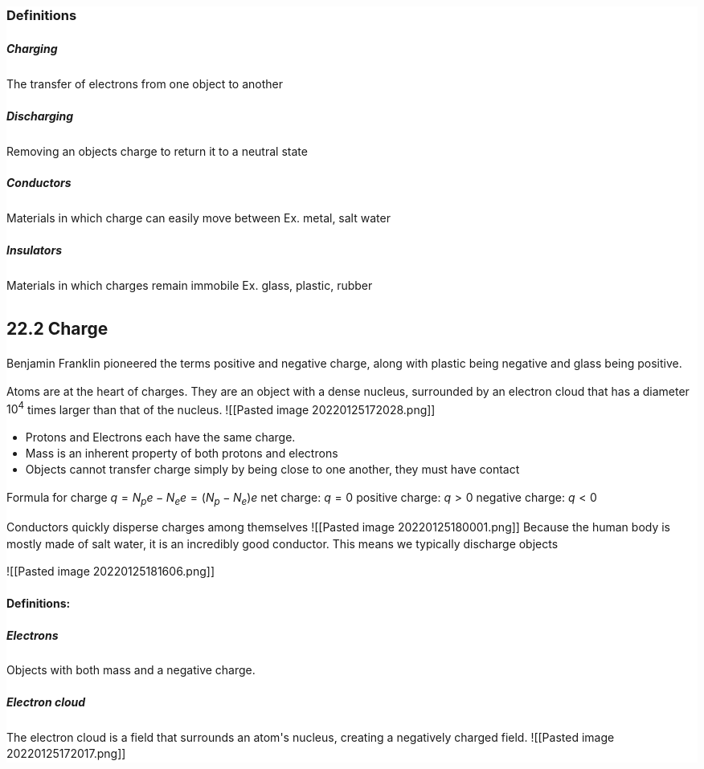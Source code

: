 



### Definitions
##### Charging
The transfer of electrons from one object to another

##### Discharging
Removing an objects charge to return it to a neutral state

##### Conductors
Materials in which charge can easily move between
Ex. metal, salt water

##### Insulators
Materials in which charges remain immobile
Ex. glass, plastic, rubber


## 22.2 Charge
Benjamin Franklin pioneered the terms positive and negative charge, along with plastic being negative and glass being positive.

Atoms are at the heart of charges. They are an object with a dense nucleus, surrounded by an electron cloud that has a diameter $10^4$ times larger than that of the nucleus. 
![[Pasted image 20220125172028.png]]

- Protons and Electrons each have the same charge.
- Mass is an inherent property of both protons and electrons
- Objects cannot transfer charge simply by being close to one another, they must have contact

Formula for charge
$q = N_p e - N_e e = (N_p - N_e )e$
net charge: $q=0$
positive charge: $q>0$
negative charge: $q<0$

Conductors quickly disperse charges among themselves
![[Pasted image 20220125180001.png]]
Because the human body is mostly made of salt water, it is an incredibly good conductor. This means we typically discharge objects

![[Pasted image 20220125181606.png]]



#### Definitions:
##### Electrons
Objects with both mass and a negative charge.

##### Electron cloud
The electron cloud is a field that surrounds an atom's nucleus, creating a negatively charged field.
![[Pasted image 20220125172017.png]]
